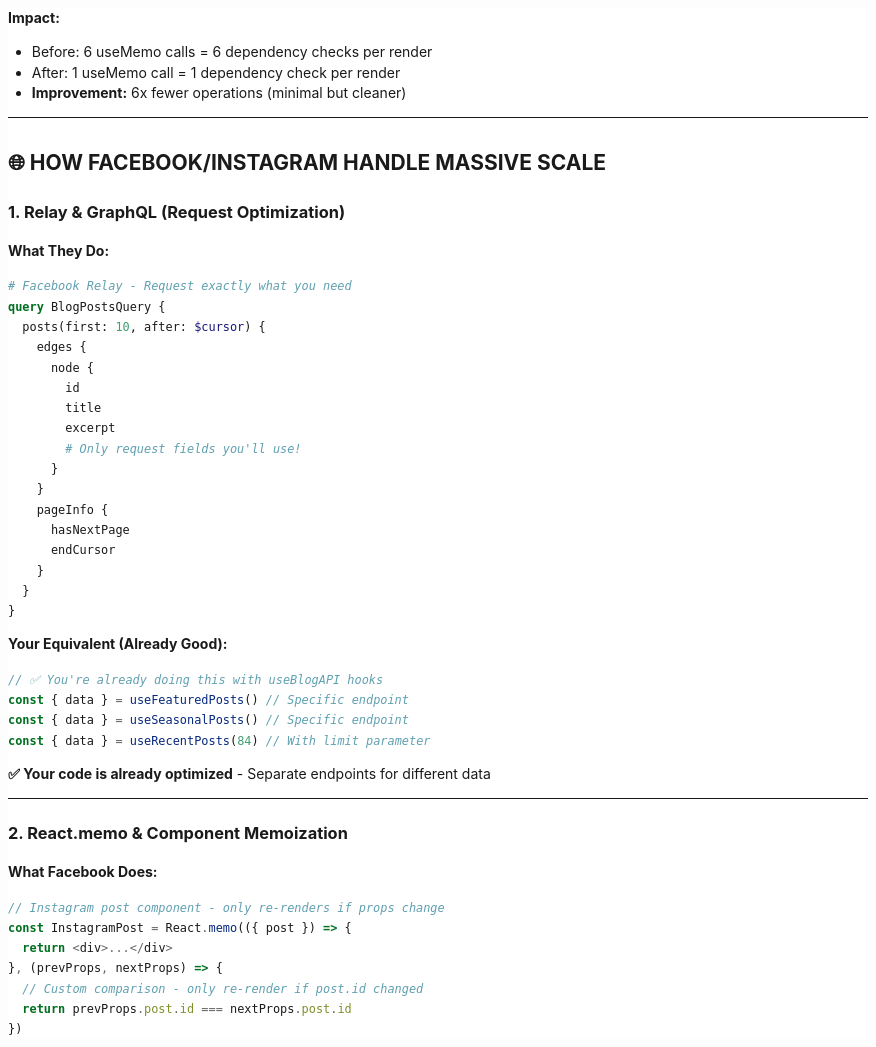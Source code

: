 **Impact:** 
- Before: 6 useMemo calls = 6 dependency checks per render
- After: 1 useMemo call = 1 dependency check per render
- **Improvement:** 6x fewer operations (minimal but cleaner)

---

## 🌐 HOW FACEBOOK/INSTAGRAM HANDLE MASSIVE SCALE

### 1. **Relay & GraphQL** (Request Optimization)

**What They Do:**
```graphql
# Facebook Relay - Request exactly what you need
query BlogPostsQuery {
  posts(first: 10, after: $cursor) {
    edges {
      node {
        id
        title
        excerpt
        # Only request fields you'll use!
      }
    }
    pageInfo {
      hasNextPage
      endCursor
    }
  }
}
```

**Your Equivalent (Already Good):**
```typescript
// ✅ You're already doing this with useBlogAPI hooks
const { data } = useFeaturedPosts() // Specific endpoint
const { data } = useSeasonalPosts() // Specific endpoint
const { data } = useRecentPosts(84) // With limit parameter
```

**✅ Your code is already optimized** - Separate endpoints for different data

---

### 2. **React.memo & Component Memoization**

**What Facebook Does:**
```typescript
// Instagram post component - only re-renders if props change
const InstagramPost = React.memo(({ post }) => {
  return <div>...</div>
}, (prevProps, nextProps) => {
  // Custom comparison - only re-render if post.id changed
  return prevProps.post.id === nextProps.post.id
})
```
